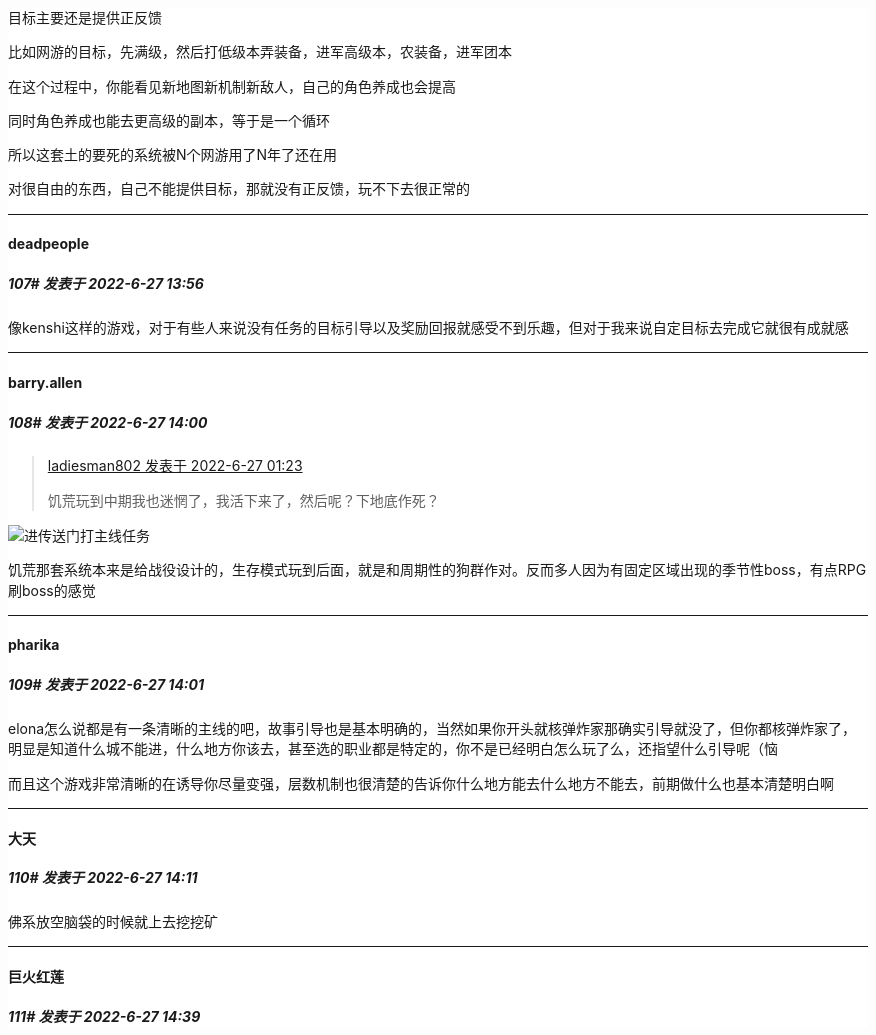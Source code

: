目标主要还是提供正反馈

比如网游的目标，先满级，然后打低级本弄装备，进军高级本，农装备，进军团本

在这个过程中，你能看见新地图新机制新敌人，自己的角色养成也会提高

同时角色养成也能去更高级的副本，等于是一个循环

所以这套土的要死的系统被N个网游用了N年了还在用

对很自由的东西，自己不能提供目标，那就没有正反馈，玩不下去很正常的



*****

####  deadpeople  
##### 107#       发表于 2022-6-27 13:56

像kenshi这样的游戏，对于有些人来说没有任务的目标引导以及奖励回报就感受不到乐趣，但对于我来说自定目标去完成它就很有成就感

*****

####  barry.allen  
##### 108#       发表于 2022-6-27 14:00

<blockquote><a href="httphttps://bbs.saraba1st.com/2b/forum.php?mod=redirect&amp;goto=findpost&amp;pid=56426222&amp;ptid=2078028" target="_blank">ladiesman802 发表于 2022-6-27 01:23</a>

饥荒玩到中期我也迷惘了，我活下来了，然后呢？下地底作死？</blockquote>
<img src="https://static.saraba1st.com/image/smiley/face2017/067.png" referrerpolicy="no-referrer">进传送门打主线任务

饥荒那套系统本来是给战役设计的，生存模式玩到后面，就是和周期性的狗群作对。反而多人因为有固定区域出现的季节性boss，有点RPG刷boss的感觉

*****

####  pharika  
##### 109#       发表于 2022-6-27 14:01

elona怎么说都是有一条清晰的主线的吧，故事引导也是基本明确的，当然如果你开头就核弹炸家那确实引导就没了，但你都核弹炸家了，明显是知道什么城不能进，什么地方你该去，甚至选的职业都是特定的，你不是已经明白怎么玩了么，还指望什么引导呢（恼

而且这个游戏非常清晰的在诱导你尽量变强，层数机制也很清楚的告诉你什么地方能去什么地方不能去，前期做什么也基本清楚明白啊



*****

####  大天  
##### 110#       发表于 2022-6-27 14:11

佛系放空脑袋的时候就上去挖挖矿



*****

####  巨火红莲  
##### 111#       发表于 2022-6-27 14:39
